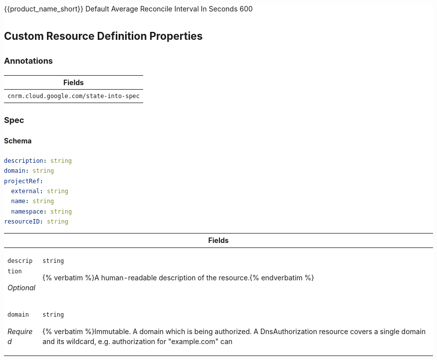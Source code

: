 <tr>
<td>{{product_name_short}} Default Average Reconcile Interval In Seconds</td>
<td>600</td>
</tr>
</tbody>
</table>

## Custom Resource Definition Properties


### Annotations
<table class="properties responsive">
<thead>
    <tr>
        <th colspan="2">Fields</th>
    </tr>
</thead>
<tbody>
    <tr>
        <td><code>cnrm.cloud.google.com/state-into-spec</code></td>
    </tr>
</tbody>
</table>


### Spec
#### Schema
```yaml
description: string
domain: string
projectRef:
  external: string
  name: string
  namespace: string
resourceID: string
```

<table class="properties responsive">
<thead>
    <tr>
        <th colspan="2">Fields</th>
    </tr>
</thead>
<tbody>
    <tr>
        <td>
            <p><code>description</code></p>
            <p><i>Optional</i></p>
        </td>
        <td>
            <p><code class="apitype">string</code></p>
            <p>{% verbatim %}A human-readable description of the resource.{% endverbatim %}</p>
        </td>
    </tr>
    <tr>
        <td>
            <p><code>domain</code></p>
            <p><i>Required</i></p>
        </td>
        <td>
            <p><code class="apitype">string</code></p>
            <p>{% verbatim %}Immutable. A domain which is being authorized. A DnsAuthorization resource covers a
single domain and its wildcard, e.g. authorization for "example.com" can